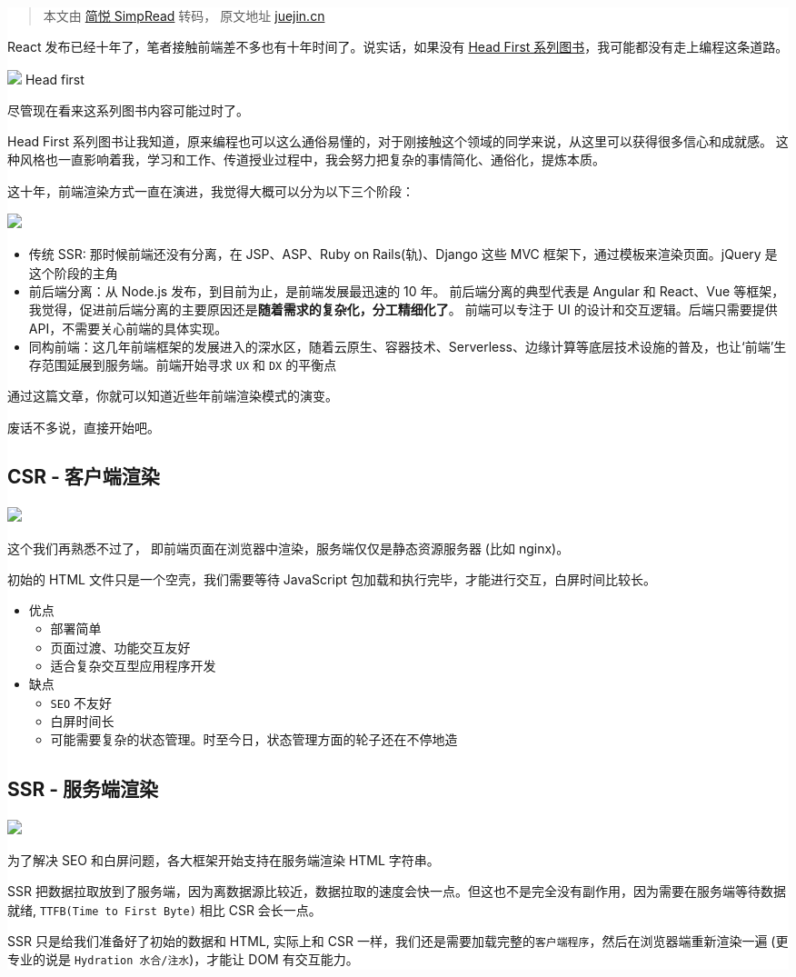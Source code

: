 > 本文由 [简悦 SimpRead](http://ksria.com/simpread/) 转码， 原文地址 [juejin.cn](https://juejin.cn/post/7241027834490437669#heading-8)

React 发布已经十年了，笔者接触前端差不多也有十年时间了。说实话，如果没有 [Head First 系列图书](https://link.juejin.cn?target=https%3A%2F%2Fsearch.douban.com%2Fbook%2Fsubject_search%3Fsearch_text%3Dhead%2Bfirst%26cat%3D1001 "https://search.douban.com/book/subject_search?search_text=head+first&cat=1001")，我可能都没有走上编程这条道路。

![](https://p3-juejin.byteimg.com/tos-cn-i-k3u1fbpfcp/5a5cc118cbe54c47bea9c9425acb10a0~tplv-k3u1fbpfcp-zoom-in-crop-mark:1512:0:0:0.awebp) Head first

尽管现在看来这系列图书内容可能过时了。

Head First 系列图书让我知道，原来编程也可以这么通俗易懂的，对于刚接触这个领域的同学来说，从这里可以获得很多信心和成就感。 这种风格也一直影响着我，学习和工作、传道授业过程中，我会努力把复杂的事情简化、通俗化，提炼本质。

这十年，前端渲染方式一直在演进，我觉得大概可以分为以下三个阶段：

![](https://p3-juejin.byteimg.com/tos-cn-i-k3u1fbpfcp/cdf9ad8014fc43c6bc5eeea1abcd07c4~tplv-k3u1fbpfcp-zoom-in-crop-mark:1512:0:0:0.awebp)

*   传统 SSR: 那时候前端还没有分离，在 JSP、ASP、Ruby on Rails(轨)、Django 这些 MVC 框架下，通过模板来渲染页面。jQuery 是这个阶段的主角
*   前后端分离：从 Node.js 发布，到目前为止，是前端发展最迅速的 10 年。 前后端分离的典型代表是 Angular 和 React、Vue 等框架，我觉得，促进前后端分离的主要原因还是**随着需求的复杂化，分工精细化了**。 前端可以专注于 UI 的设计和交互逻辑。后端只需要提供 API，不需要关心前端的具体实现。
*   同构前端：这几年前端框架的发展进入的深水区，随着云原生、容器技术、Serverless、边缘计算等底层技术设施的普及，也让‘前端’生存范围延展到服务端。前端开始寻求 `UX` 和 `DX` 的平衡点

通过这篇文章，你就可以知道近些年前端渲染模式的演变。

废话不多说，直接开始吧。

CSR - 客户端渲染
-----------

![](https://p3-juejin.byteimg.com/tos-cn-i-k3u1fbpfcp/92aca334b5f14afaab69dd56a708fd95~tplv-k3u1fbpfcp-zoom-in-crop-mark:1512:0:0:0.awebp)

这个我们再熟悉不过了， 即前端页面在浏览器中渲染，服务端仅仅是静态资源服务器 (比如 nginx)。

初始的 HTML 文件只是一个空壳，我们需要等待 JavaScript 包加载和执行完毕，才能进行交互，白屏时间比较长。

*   优点
    *   部署简单
    *   页面过渡、功能交互友好
    *   适合复杂交互型应用程序开发
*   缺点
    *   `SEO` 不友好
    *   白屏时间长
    *   可能需要复杂的状态管理。时至今日，状态管理方面的轮子还在不停地造

SSR - 服务端渲染
-----------

![](https://p3-juejin.byteimg.com/tos-cn-i-k3u1fbpfcp/d82dd2a96e5e4282950b553ae626f661~tplv-k3u1fbpfcp-zoom-in-crop-mark:1512:0:0:0.awebp)

为了解决 SEO 和白屏问题，各大框架开始支持在服务端渲染 HTML 字符串。

SSR 把数据拉取放到了服务端，因为离数据源比较近，数据拉取的速度会快一点。但这也不是完全没有副作用，因为需要在服务端等待数据就绪, `TTFB(Time to First Byte)` 相比 CSR 会长一点。

SSR 只是给我们准备好了初始的数据和 HTML, 实际上和 CSR 一样，我们还是需要加载完整的`客户端程序`，然后在浏览器端重新渲染一遍 (更专业的说是 `Hydration 水合/注水`)，才能让 DOM 有交互能力。
